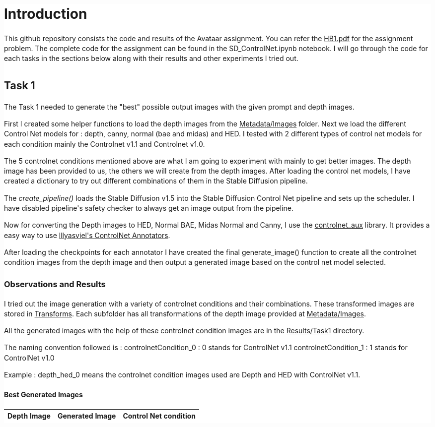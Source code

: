 # Introduction

This github repository consists the code and results of the Avataar assignment. You can refer the [HB1.pdf](./HB1.pdf) for the assignment problem. The complete code for the assignment can be found in the SD_ControlNet.ipynb notebook. I will go through the code for each tasks in the sections below along with their results and other experiments I tried out.

## Task 1

The Task 1 needed to generate the "best" possible output images with the given prompt and depth images.

First I created some helper functions to load the depth images from the [Metadata/Images](./Metadata/Images/) folder. Next we load the different Control Net models for : depth, canny, normal (bae and midas) and HED. I tested with 2 different types of control net models for each condition mainly the Controlnet v1.1 and Controlnet v1.0.

The 5 controlnet conditions mentioned above are what I am going to experiment with mainly to get better images. The depth image has been provided to us, the others we will create from the depth images. After loading the control net models, I have created a dictionary to try out different combinations of them in the Stable Diffusion pipeline.

The *create_pipeline()* loads the Stable Diffusion v1.5 into the Stable Diffusion Control Net pipeline and sets up the scheduler. I have disabled pipeline's safety checker to always get an image output from the pipeline.

Now for converting the Depth images to HED, Normal BAE, Midas Normal and Canny, I use the [controlnet_aux](https://github.com/huggingface/controlnet_aux) library. It provides a easy way to use [lllyasviel's ControlNet Annotators](https://github.com/lllyasviel/ControlNet/tree/main/annotator).

After loading the checkpoints for each annotator I have created the final generate_image() function to create all the controlnet condition images from the depth image and then output a generated image based on the control net model selected.

### Observations and Results

I tried out the image generation with a variety of controlnet conditions and their combinations. These transformed images are stored in [Transforms](./Transforms). Each subfolder has all transformations of the depth image provided at [Metadata/Images](./Metadata/Images/). 

All the generated images with the help of these controlnet condition images are in the [Results/Task1](./Results/Task1/) directory.

The naming convention followed is :
controlnetCondition_0 : 0 stands for ControlNet v1.1
controlnetCondition_1 : 1 stands for ControlNet v1.0

Example : depth_hed_0 means the controlnet condition images used are Depth and HED with ControlNet v1.1.

#### Best Generated Images

| Depth Image                      | Generated Image                           | Control Net condition         |
| -------------------------------- | ----------------------------------------- | ----------------------------- |